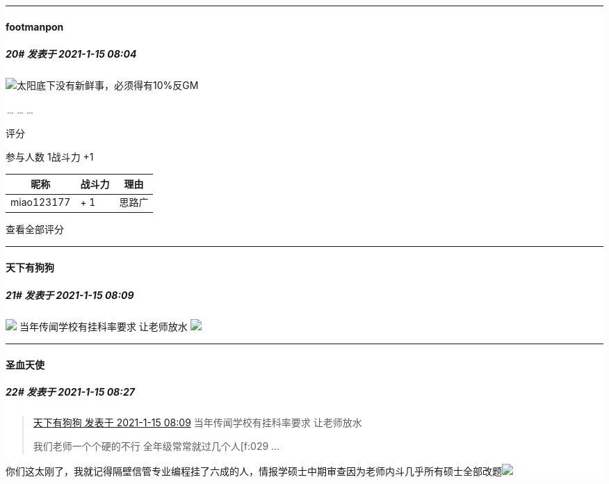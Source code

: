 

*****

####  footmanpon  
##### 20#       发表于 2021-1-15 08:04



<img src="https://static.saraba1st.com/image/smiley/face2017/037.png" referrerpolicy="no-referrer">太阳底下没有新鲜事，必须得有10%反GM



﹍﹍﹍

评分





 参与人数 1战斗力 +1

|昵称|战斗力|理由|
|----|---|---|
| miao123177| + 1|思路广|



查看全部评分






*****

####  天下有狗狗  
##### 21#       发表于 2021-1-15 08:09



<img src="https://static.saraba1st.com/image/smiley/face2017/067.png" referrerpolicy="no-referrer"> 当年传闻学校有挂科率要求 让老师放水
<img src="https://static.saraba1st.com/image/smiley/face2017/050.png" referrerpolicy="no-referrer">







*****

####  圣血天使  
##### 22#       发表于 2021-1-15 08:27



<blockquote><a href="httphttps://bbs.saraba1st.com/2b/forum.php?mod=redirect&amp;goto=findpost&amp;pid=50039453&amp;ptid=1982891" target="_blank">天下有狗狗 发表于 2021-1-15 08:09</a>
当年传闻学校有挂科率要求 让老师放水

我们老师一个个硬的不行 全年级常常就过几个人[f:029 ...</blockquote>
你们这太刚了，我就记得隔壁信管专业编程挂了六成的人，情报学硕士中期审查因为老师内斗几乎所有硕士全部改题<img src="https://static.saraba1st.com/image/smiley/face2017/033.png" referrerpolicy="no-referrer">
